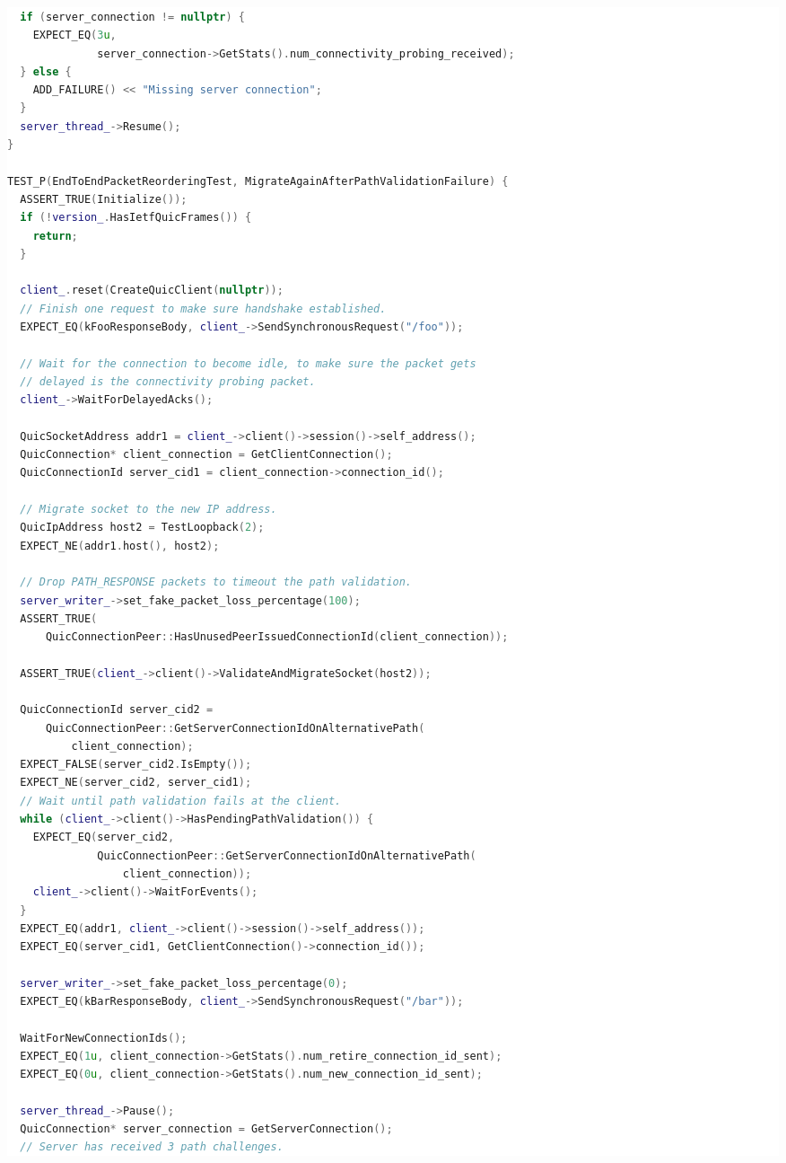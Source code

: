 ```cpp
  if (server_connection != nullptr) {
    EXPECT_EQ(3u,
              server_connection->GetStats().num_connectivity_probing_received);
  } else {
    ADD_FAILURE() << "Missing server connection";
  }
  server_thread_->Resume();
}

TEST_P(EndToEndPacketReorderingTest, MigrateAgainAfterPathValidationFailure) {
  ASSERT_TRUE(Initialize());
  if (!version_.HasIetfQuicFrames()) {
    return;
  }

  client_.reset(CreateQuicClient(nullptr));
  // Finish one request to make sure handshake established.
  EXPECT_EQ(kFooResponseBody, client_->SendSynchronousRequest("/foo"));

  // Wait for the connection to become idle, to make sure the packet gets
  // delayed is the connectivity probing packet.
  client_->WaitForDelayedAcks();

  QuicSocketAddress addr1 = client_->client()->session()->self_address();
  QuicConnection* client_connection = GetClientConnection();
  QuicConnectionId server_cid1 = client_connection->connection_id();

  // Migrate socket to the new IP address.
  QuicIpAddress host2 = TestLoopback(2);
  EXPECT_NE(addr1.host(), host2);

  // Drop PATH_RESPONSE packets to timeout the path validation.
  server_writer_->set_fake_packet_loss_percentage(100);
  ASSERT_TRUE(
      QuicConnectionPeer::HasUnusedPeerIssuedConnectionId(client_connection));

  ASSERT_TRUE(client_->client()->ValidateAndMigrateSocket(host2));

  QuicConnectionId server_cid2 =
      QuicConnectionPeer::GetServerConnectionIdOnAlternativePath(
          client_connection);
  EXPECT_FALSE(server_cid2.IsEmpty());
  EXPECT_NE(server_cid2, server_cid1);
  // Wait until path validation fails at the client.
  while (client_->client()->HasPendingPathValidation()) {
    EXPECT_EQ(server_cid2,
              QuicConnectionPeer::GetServerConnectionIdOnAlternativePath(
                  client_connection));
    client_->client()->WaitForEvents();
  }
  EXPECT_EQ(addr1, client_->client()->session()->self_address());
  EXPECT_EQ(server_cid1, GetClientConnection()->connection_id());

  server_writer_->set_fake_packet_loss_percentage(0);
  EXPECT_EQ(kBarResponseBody, client_->SendSynchronousRequest("/bar"));

  WaitForNewConnectionIds();
  EXPECT_EQ(1u, client_connection->GetStats().num_retire_connection_id_sent);
  EXPECT_EQ(0u, client_connection->GetStats().num_new_connection_id_sent);

  server_thread_->Pause();
  QuicConnection* server_connection = GetServerConnection();
  // Server has received 3 path challenges.
```